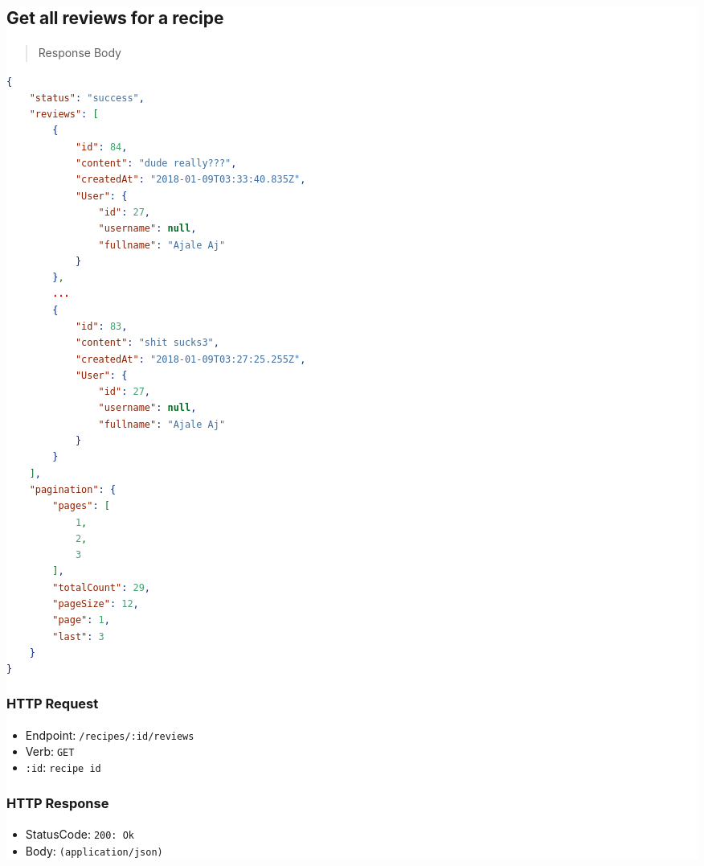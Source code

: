 ## Get all reviews for a recipe
> Response Body

```json
{
    "status": "success",
    "reviews": [
        {
            "id": 84,
            "content": "dude really???",
            "createdAt": "2018-01-09T03:33:40.835Z",
            "User": {
                "id": 27,
                "username": null,
                "fullname": "Ajale Aj"
            }
        },
        ...
        {
            "id": 83,
            "content": "shit sucks3",
            "createdAt": "2018-01-09T03:27:25.255Z",
            "User": {
                "id": 27,
                "username": null,
                "fullname": "Ajale Aj"
            }
        }
    ],
    "pagination": {
        "pages": [
            1,
            2,
            3
        ],
        "totalCount": 29,
        "pageSize": 12,
        "page": 1,
        "last": 3
    }
}
```

### HTTP Request
* Endpoint: `/recipes/:id/reviews`
* Verb: `GET`
* `:id`: `recipe id`

### HTTP Response
* StatusCode: `200: Ok`
* Body: `(application/json)`
